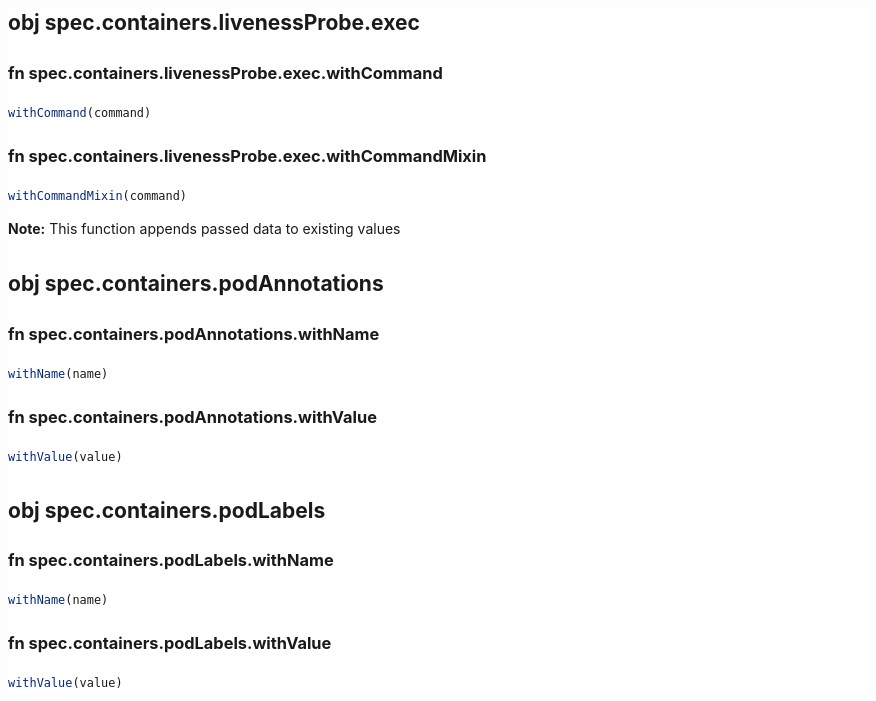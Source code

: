 ## obj spec.containers.livenessProbe.exec



### fn spec.containers.livenessProbe.exec.withCommand

```ts
withCommand(command)
```



### fn spec.containers.livenessProbe.exec.withCommandMixin

```ts
withCommandMixin(command)
```



**Note:** This function appends passed data to existing values

## obj spec.containers.podAnnotations



### fn spec.containers.podAnnotations.withName

```ts
withName(name)
```



### fn spec.containers.podAnnotations.withValue

```ts
withValue(value)
```



## obj spec.containers.podLabels



### fn spec.containers.podLabels.withName

```ts
withName(name)
```



### fn spec.containers.podLabels.withValue

```ts
withValue(value)
```

